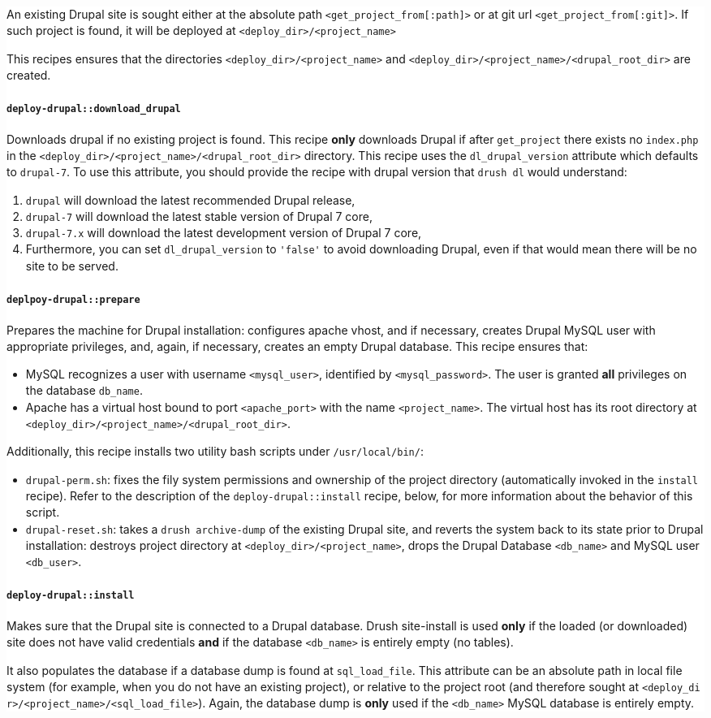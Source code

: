 An existing Drupal site is sought either at the absolute path
`<get_project_from[:path]>` or at git url `<get_project_from[:git]>`.
If such project is found, it will be deployed at `<deploy_dir>/<project_name>`

This recipes ensures that the directories `<deploy_dir>/<project_name>` and
`<deploy_dir>/<project_name>/<drupal_root_dir>` are created.

#### `deploy-drupal::download_drupal`
Downloads drupal if no existing project is found. This recipe
**only** downloads Drupal if after `get_project` there exists no `index.php` in the
`<deploy_dir>/<project_name>/<drupal_root_dir>` directory. This recipe uses the
`dl_drupal_version` attribute which defaults to `drupal-7`. To use this
attribute, you should provide the recipe with drupal version that `drush dl`
would understand:

1. `drupal` will download the latest recommended Drupal release,
1. `drupal-7` will download the latest stable version of Drupal 7 core,
1. `drupal-7.x` will download the latest development version of Drupal 7 core,
1. Furthermore, you can set `dl_drupal_version` to `'false'` to avoid downloading
Drupal, even if that would mean there will be no site to be served.

#### `deplpoy-drupal::prepare`
Prepares the machine for Drupal installation: configures apache
vhost, and if necessary, creates Drupal MySQL user with appropriate privileges,
and, again, if necessary, creates an empty Drupal database.
This recipe ensures that:

* MySQL recognizes a user with username `<mysql_user>`, identified by
`<mysql_password>`. The user is granted **all** privileges on the database
`db_name`.
* Apache has a virtual host bound to port `<apache_port>` with the name
`<project_name>`. The virtual host has its root directory at
`<deploy_dir>/<project_name>/<drupal_root_dir>`.

Additionally, this
recipe installs two utility bash scripts under `/usr/local/bin/`:

* `drupal-perm.sh`: fixes the fily system permissions and ownership of the
project directory (automatically invoked in the `install` recipe). Refer to the
description of the `deploy-drupal::install` recipe, below, for more information
about the behavior of this script.
* `drupal-reset.sh`: takes a `drush archive-dump` of the existing Drupal site,
and reverts the system back to its state prior to Drupal
installation: destroys project directory at `<deploy_dir>/<project_name>`,
drops the Drupal Database `<db_name>` and MySQL user `<db_user>`.

#### `deploy-drupal::install`
Makes sure that the Drupal site is connected to a Drupal database. Drush
site-install is used **only** if the loaded (or downloaded) site does not have
valid credentials **and** if the database `<db_name>` is entirely empty (no
tables).

It also populates the database if a database dump is found at
`sql_load_file`. This attribute can be an absolute path in local file system
(for example, when you do not have an existing project), or
relative to the project root (and therefore sought at
`<deploy_dir>/<project_name>/<sql_load_file>`). Again, the database dump is
**only** used if the `<db_name>` MySQL database is entirely empty.
